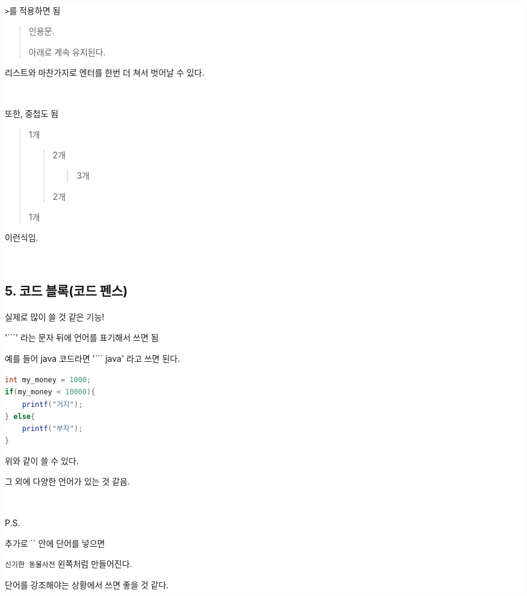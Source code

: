 `>`를 적용하면 됨

> 인용문.
>
> 아래로 계속 유지된다.

리스트와 마찬가지로 엔터를 한번 더 쳐서 벗어날 수 있다.

<br>

또한, 중첩도 됨

> 1개
>
> > 2개
> >
> > > 3개
> >
> > 2개
>
> 1개

이런식임. 

<br>

## 5. 코드 블록(코드 펜스)

실제로 많이 쓸 것 같은 기능!

'```' 라는 문자 뒤에 언어를 표기해서 쓰면 됨

예를 들어 java 코드라면 '``` java' 라고 쓰면 된다.



```java
int my_money = 1000;
if(my_money < 10000){
    printf("거지");
} else{
    printf("부자");
}
```



위와 같이 쓸 수 있다.

그 외에 다양한 언어가 있는 것 같음.

<br>

P.S.

추가로 `` 안에 단어를 넣으면 

`신기한 동물사전`  왼쪽처럼 만들어진다.

단어를 강조해야는 상황에서 쓰면 좋을 것 같다.
